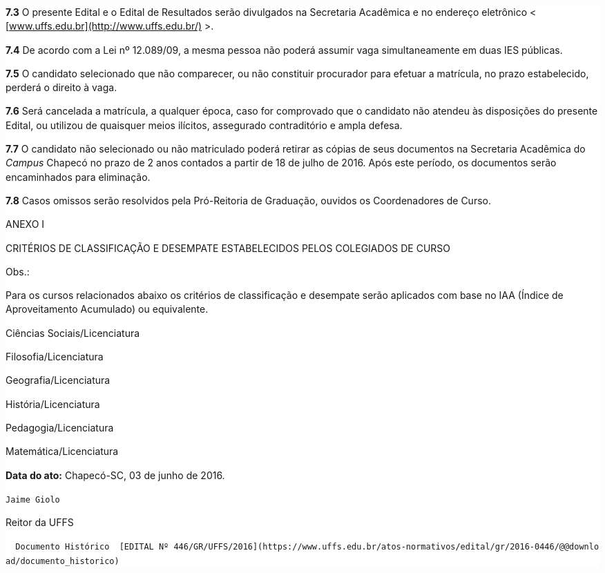  **7.3** O presente Edital e o Edital de Resultados serão divulgados na Secretaria Acadêmica e no endereço eletrônico < [www.uffs.edu.br](http://www.uffs.edu.br/) >.

 **7.4** De acordo com a Lei nº 12.089/09, a mesma pessoa não poderá assumir vaga simultaneamente em duas IES públicas.

 **7.5** O candidato selecionado que não comparecer, ou não constituir procurador para efetuar a matrícula, no prazo estabelecido, perderá o direito à vaga.

 **7.6** Será cancelada a matrícula, a qualquer época, caso for comprovado que o candidato não atendeu às disposições do presente Edital, ou utilizou de quaisquer meios ilícitos, assegurado contraditório e ampla defesa.

 **7.7** O candidato não selecionado ou não matriculado poderá retirar as cópias de seus documentos na Secretaria Acadêmica do *Campus* Chapecó no prazo de 2 anos contados a partir de 18 de julho de 2016. Após este período, os documentos serão encaminhados para eliminação.

 **7.8** Casos omissos serão resolvidos pela Pró-Reitoria de Graduação, ouvidos os Coordenadores de Curso.

 ANEXO I

 CRITÉRIOS DE CLASSIFICAÇÃO E DESEMPATE ESTABELECIDOS PELOS COLEGIADOS DE CURSO

 Obs.:

 Para os cursos relacionados abaixo os critérios de classificação e desempate serão aplicados com base no IAA (Índice de Aproveitamento Acumulado) ou equivalente.

 Ciências Sociais/Licenciatura

 Filosofia/Licenciatura

 Geografia/Licenciatura

 História/Licenciatura

 Pedagogia/Licenciatura

 Matemática/Licenciatura

  

   **Data do ato:** Chapecó-SC, 03 de junho de 2016.   
 

    Jaime Giolo   
 Reitor da UFFS 

      Documento Histórico  [EDITAL Nº 446/GR/UFFS/2016](https://www.uffs.edu.br/atos-normativos/edital/gr/2016-0446/@@download/documento_historico)     
      